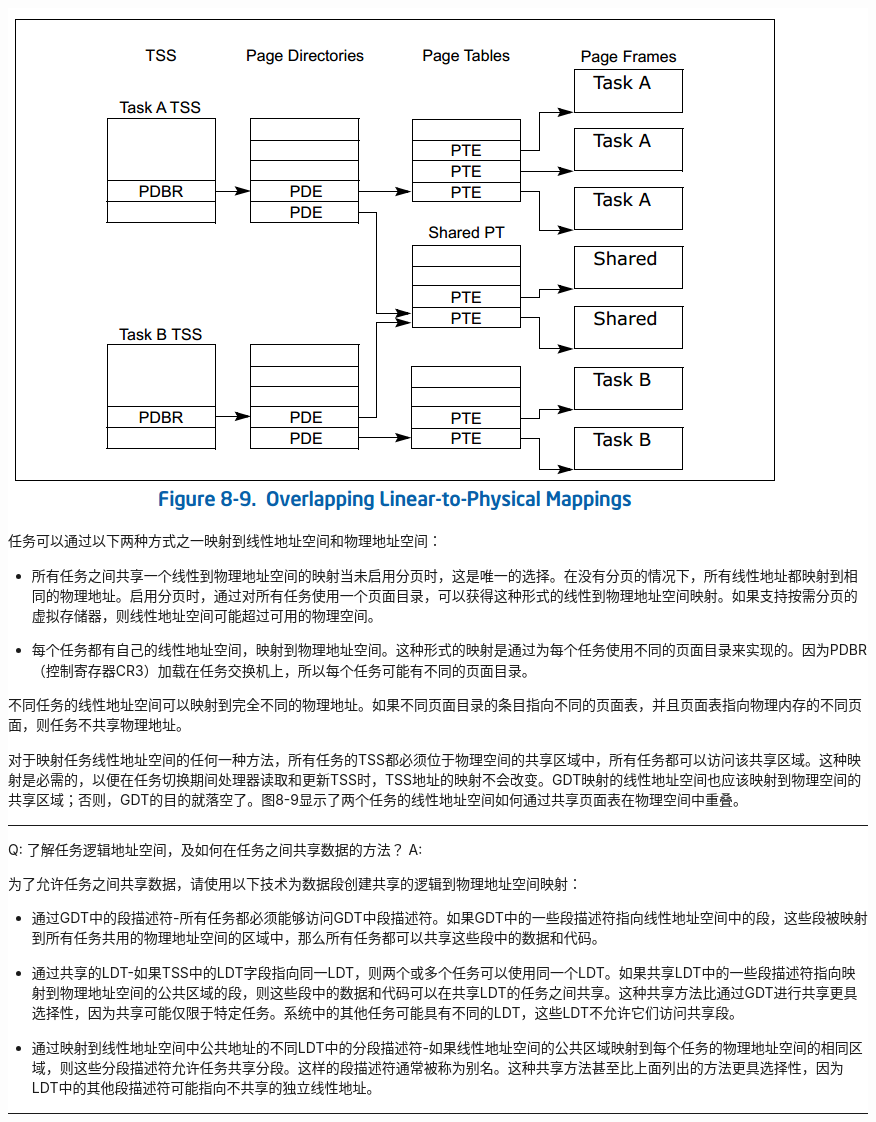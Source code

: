 ![任务映射](./images/7.png)

任务可以通过以下两种方式之一映射到线性地址空间和物理地址空间：
- 所有任务之间共享一个线性到物理地址空间的映射当未启用分页时，这是唯一的选择。在没有分页的情况下，所有线性地址都映射到相同的物理地址。启用分页时，通过对所有任务使用一个页面目录，可以获得这种形式的线性到物理地址空间映射。如果支持按需分页的虚拟存储器，则线性地址空间可能超过可用的物理空间。

- 每个任务都有自己的线性地址空间，映射到物理地址空间。这种形式的映射是通过为每个任务使用不同的页面目录来实现的。因为PDBR（控制寄存器CR3）加载在任务交换机上，所以每个任务可能有不同的页面目录。

不同任务的线性地址空间可以映射到完全不同的物理地址。如果不同页面目录的条目指向不同的页面表，并且页面表指向物理内存的不同页面，则任务不共享物理地址。

对于映射任务线性地址空间的任何一种方法，所有任务的TSS都必须位于物理空间的共享区域中，所有任务都可以访问该共享区域。这种映射是必需的，以便在任务切换期间处理器读取和更新TSS时，TSS地址的映射不会改变。GDT映射的线性地址空间也应该映射到物理空间的共享区域；否则，GDT的目的就落空了。图8-9显示了两个任务的线性地址空间如何通过共享页面表在物理空间中重叠。

---

Q: 了解任务逻辑地址空间，及如何在任务之间共享数据的方法？
A:

为了允许任务之间共享数据，请使用以下技术为数据段创建共享的逻辑到物理地址空间映射：
- 通过GDT中的段描述符-所有任务都必须能够访问GDT中段描述符。如果GDT中的一些段描述符指向线性地址空间中的段，这些段被映射到所有任务共用的物理地址空间的区域中，那么所有任务都可以共享这些段中的数据和代码。

- 通过共享的LDT-如果TSS中的LDT字段指向同一LDT，则两个或多个任务可以使用同一个LDT。如果共享LDT中的一些段描述符指向映射到物理地址空间的公共区域的段，则这些段中的数据和代码可以在共享LDT的任务之间共享。这种共享方法比通过GDT进行共享更具选择性，因为共享可能仅限于特定任务。系统中的其他任务可能具有不同的LDT，这些LDT不允许它们访问共享段。

- 通过映射到线性地址空间中公共地址的不同LDT中的分段描述符-如果线性地址空间的公共区域映射到每个任务的物理地址空间的相同区域，则这些分段描述符允许任务共享分段。这样的段描述符通常被称为别名。这种共享方法甚至比上面列出的方法更具选择性，因为LDT中的其他段描述符可能指向不共享的独立线性地址。

---